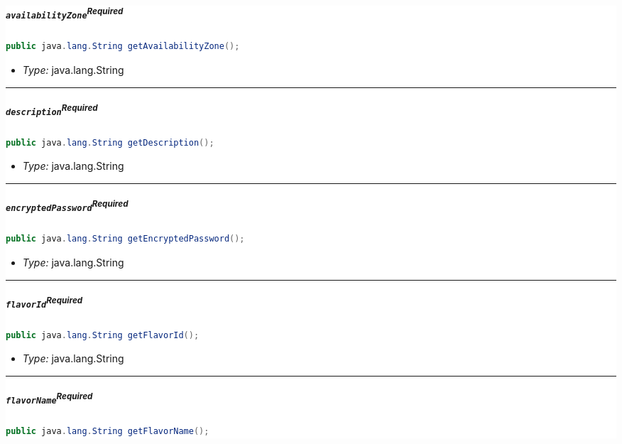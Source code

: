 ##### `availabilityZone`<sup>Required</sup> <a name="availabilityZone" id="@cdktf/provider-opentelekomcloud.dataOpentelekomcloudComputeInstanceV2.DataOpentelekomcloudComputeInstanceV2.property.availabilityZone"></a>

```java
public java.lang.String getAvailabilityZone();
```

- *Type:* java.lang.String

---

##### `description`<sup>Required</sup> <a name="description" id="@cdktf/provider-opentelekomcloud.dataOpentelekomcloudComputeInstanceV2.DataOpentelekomcloudComputeInstanceV2.property.description"></a>

```java
public java.lang.String getDescription();
```

- *Type:* java.lang.String

---

##### `encryptedPassword`<sup>Required</sup> <a name="encryptedPassword" id="@cdktf/provider-opentelekomcloud.dataOpentelekomcloudComputeInstanceV2.DataOpentelekomcloudComputeInstanceV2.property.encryptedPassword"></a>

```java
public java.lang.String getEncryptedPassword();
```

- *Type:* java.lang.String

---

##### `flavorId`<sup>Required</sup> <a name="flavorId" id="@cdktf/provider-opentelekomcloud.dataOpentelekomcloudComputeInstanceV2.DataOpentelekomcloudComputeInstanceV2.property.flavorId"></a>

```java
public java.lang.String getFlavorId();
```

- *Type:* java.lang.String

---

##### `flavorName`<sup>Required</sup> <a name="flavorName" id="@cdktf/provider-opentelekomcloud.dataOpentelekomcloudComputeInstanceV2.DataOpentelekomcloudComputeInstanceV2.property.flavorName"></a>

```java
public java.lang.String getFlavorName();
```
